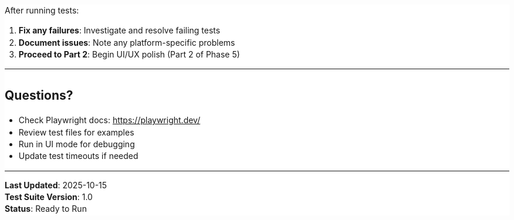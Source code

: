 After running tests:

1. **Fix any failures**: Investigate and resolve failing tests
2. **Document issues**: Note any platform-specific problems
3. **Proceed to Part 2**: Begin UI/UX polish (Part 2 of Phase 5)

---

## Questions?

- Check Playwright docs: https://playwright.dev/
- Review test files for examples
- Run in UI mode for debugging
- Update test timeouts if needed

---

**Last Updated**: 2025-10-15  
**Test Suite Version**: 1.0  
**Status**: Ready to Run
